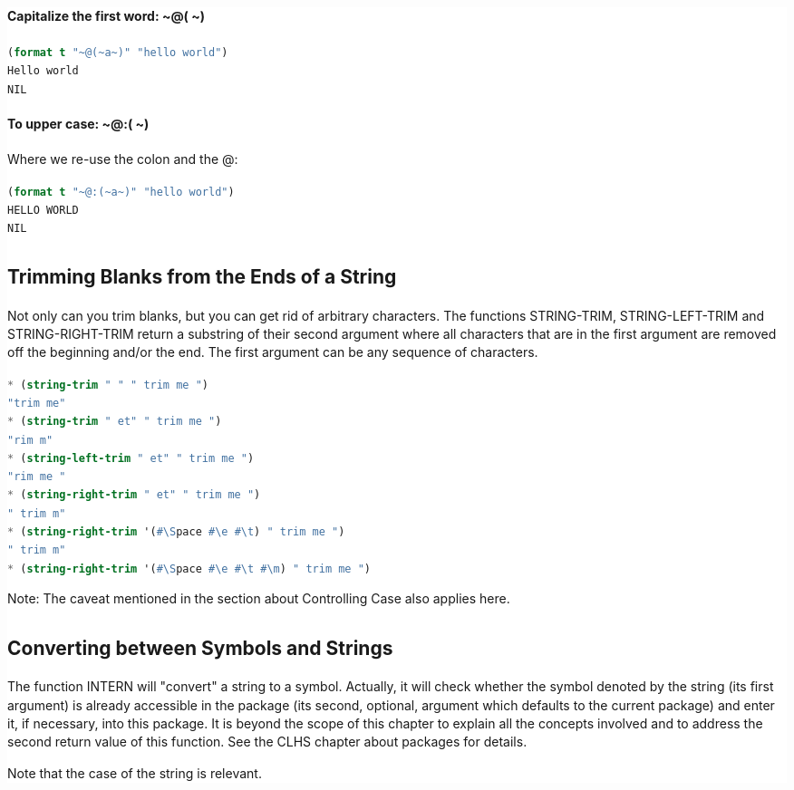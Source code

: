 #### Capitalize the first word: ~@( ~)

~~~lisp
(format t "~@(~a~)" "hello world")
Hello world
NIL
~~~

#### To upper case: ~@:( ~)

Where we re-use the colon and the @:

~~~lisp
(format t "~@:(~a~)" "hello world")
HELLO WORLD
NIL
~~~


## Trimming Blanks from the Ends of a String

Not only can you trim blanks, but you can get rid of arbitrary characters. The
functions STRING-TRIM, STRING-LEFT-TRIM and STRING-RIGHT-TRIM return a substring
of their second argument where all characters that are in the first argument are
removed off the beginning and/or the end. The first argument can be any sequence
of characters.

~~~lisp
* (string-trim " " " trim me ")
"trim me"
* (string-trim " et" " trim me ")
"rim m"
* (string-left-trim " et" " trim me ")
"rim me "
* (string-right-trim " et" " trim me ")
" trim m"
* (string-right-trim '(#\Space #\e #\t) " trim me ")
" trim m"
* (string-right-trim '(#\Space #\e #\t #\m) " trim me ")
~~~

Note: The caveat mentioned in the section about Controlling Case also applies
here.

## Converting between Symbols and Strings

The function INTERN will "convert" a string to a symbol. Actually, it will check
whether the symbol denoted by the string (its first argument) is already
accessible in the package (its second, optional, argument which defaults to the
current package) and enter it, if necessary, into this package. It is beyond the
scope of this chapter to explain all the concepts involved and to address the
second return value of this function. See the CLHS chapter about packages for
details.

Note that the case of the string is relevant.
